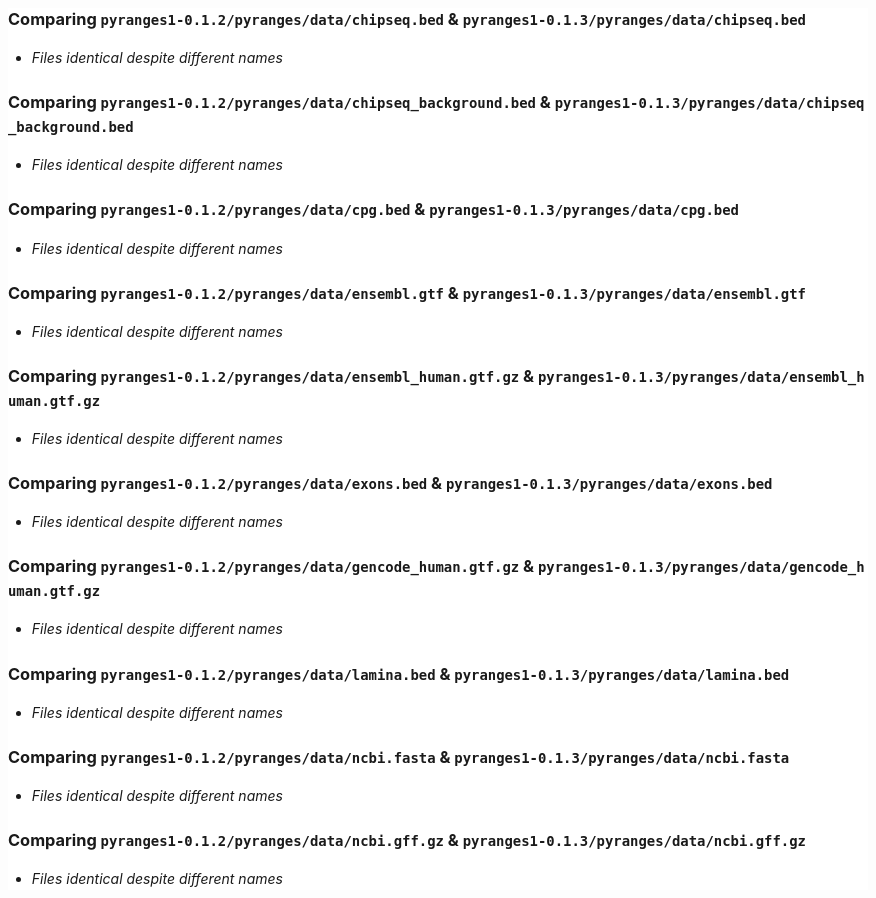 ### Comparing `pyranges1-0.1.2/pyranges/data/chipseq.bed` & `pyranges1-0.1.3/pyranges/data/chipseq.bed`

 * *Files identical despite different names*

### Comparing `pyranges1-0.1.2/pyranges/data/chipseq_background.bed` & `pyranges1-0.1.3/pyranges/data/chipseq_background.bed`

 * *Files identical despite different names*

### Comparing `pyranges1-0.1.2/pyranges/data/cpg.bed` & `pyranges1-0.1.3/pyranges/data/cpg.bed`

 * *Files identical despite different names*

### Comparing `pyranges1-0.1.2/pyranges/data/ensembl.gtf` & `pyranges1-0.1.3/pyranges/data/ensembl.gtf`

 * *Files identical despite different names*

### Comparing `pyranges1-0.1.2/pyranges/data/ensembl_human.gtf.gz` & `pyranges1-0.1.3/pyranges/data/ensembl_human.gtf.gz`

 * *Files identical despite different names*

### Comparing `pyranges1-0.1.2/pyranges/data/exons.bed` & `pyranges1-0.1.3/pyranges/data/exons.bed`

 * *Files identical despite different names*

### Comparing `pyranges1-0.1.2/pyranges/data/gencode_human.gtf.gz` & `pyranges1-0.1.3/pyranges/data/gencode_human.gtf.gz`

 * *Files identical despite different names*

### Comparing `pyranges1-0.1.2/pyranges/data/lamina.bed` & `pyranges1-0.1.3/pyranges/data/lamina.bed`

 * *Files identical despite different names*

### Comparing `pyranges1-0.1.2/pyranges/data/ncbi.fasta` & `pyranges1-0.1.3/pyranges/data/ncbi.fasta`

 * *Files identical despite different names*

### Comparing `pyranges1-0.1.2/pyranges/data/ncbi.gff.gz` & `pyranges1-0.1.3/pyranges/data/ncbi.gff.gz`

 * *Files identical despite different names*
